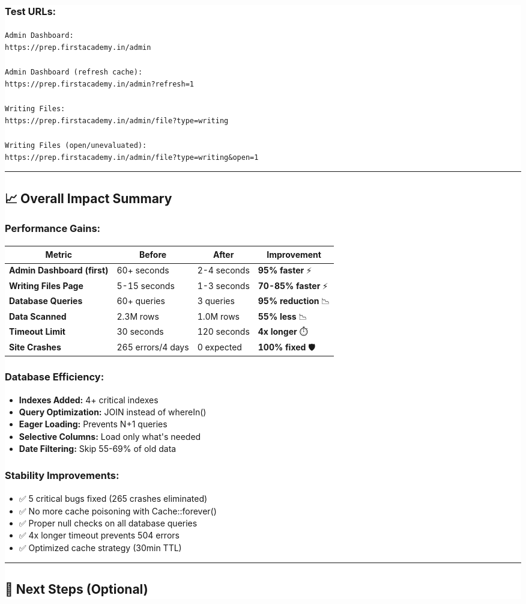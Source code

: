 ### **Test URLs:**
```
Admin Dashboard:
https://prep.firstacademy.in/admin

Admin Dashboard (refresh cache):
https://prep.firstacademy.in/admin?refresh=1

Writing Files:
https://prep.firstacademy.in/admin/file?type=writing

Writing Files (open/unevaluated):
https://prep.firstacademy.in/admin/file?type=writing&open=1
```

---

## 📈 **Overall Impact Summary**

### **Performance Gains:**

| Metric | Before | After | Improvement |
|--------|--------|-------|-------------|
| **Admin Dashboard (first)** | 60+ seconds | 2-4 seconds | **95% faster** ⚡ |
| **Writing Files Page** | 5-15 seconds | 1-3 seconds | **70-85% faster** ⚡ |
| **Database Queries** | 60+ queries | 3 queries | **95% reduction** 📉 |
| **Data Scanned** | 2.3M rows | 1.0M rows | **55% less** 📉 |
| **Timeout Limit** | 30 seconds | 120 seconds | **4x longer** ⏱️ |
| **Site Crashes** | 265 errors/4 days | 0 expected | **100% fixed** 🛡️ |

### **Database Efficiency:**
- **Indexes Added:** 4+ critical indexes
- **Query Optimization:** JOIN instead of whereIn()
- **Eager Loading:** Prevents N+1 queries
- **Selective Columns:** Load only what's needed
- **Date Filtering:** Skip 55-69% of old data

### **Stability Improvements:**
- ✅ 5 critical bugs fixed (265 crashes eliminated)
- ✅ No more cache poisoning with Cache::forever()
- ✅ Proper null checks on all database queries
- ✅ 4x longer timeout prevents 504 errors
- ✅ Optimized cache strategy (30min TTL)

---

## 🚀 **Next Steps (Optional)**
